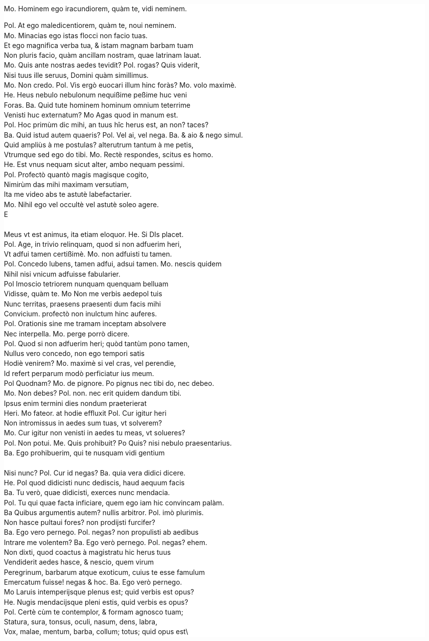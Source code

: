 Mo. Hominem ego iracundiorem, quàm te, vidi neminem.

Pol. At ego maledicentiorem, quàm te, noui neminem.\
Mo. Minacias ego istas flocci non facio tuas.\
Et ego magnifica verba tua, & istam magnam barbam tuam\
Non pluris facio, quàm ancillam nostram, quae latrinam lauat.\
Mo. Quis ante nostras aedes tevidit? Pol. rogas? Quis viderit,\
Nisi tuus ille seruus, Domini quàm simillimus.\
Mo. Non credo. Pol. Vis ergò euocari illum hinc foràs? Mo. volo maximè.\
He. Heus nebulo nebulonum nequißime peßime huc veni\
Foras. Ba. Quid tute hominem hominum omnium teterrime\
Venisti huc externatum? Mo Agas quod in manum est.\
Pol. Hoc primùm dic mihi, an tuus hîc herus est, an non? taces?\
Ba. Quid istud autem quaeris? Pol. Vel ai, vel nega. Ba. & aio & nego simul.\
Quid ampliùs à me postulas? alterutrum tantum à me petis,\
Vtrumque sed ego do tibi. Mo. Rectè respondes, scitus es homo.\
He. Est vnus nequam sicut alter, ambo nequam pessimi.\
Pol. Profectò quantò magis magisque cogito,\
Nimirùm das mihi maximam versutiam,\
Ita me video abs te astutè labefactarier.\
Mo. Nihil ego vel occultè vel astutè soleo agere.\
E\
\
Meus vt est animus, ita etiam eloquor. He. Si DIs placet.\
Pol. Age, in trivio relinquam, quod si non adfuerim heri,\
Vt adfui tamen certißimè. Mo. non adfuisti tu tamen.\
Pol. Concedo lubens, tamen adfui, adsui tamen. Mo. nescis quidem\
Nihil nisi vnicum adfuisse fabularier.\
Pol Imoscio tetriorem nunquam quenquam belluam\
Vidisse, quàm te. Mo Non me verbis aedepol tuis\
Nunc territas, praesens praesenti dum facis mihi\
Convicium. profectò non inulctum hinc auferes.\
Pol. Orationis sine me tramam inceptam absolvere\
Nec interpella. Mo. perge porrò dicere.\
Pol. Quod si non adfuerim heri; quòd tantùm pono tamen,\
Nullus vero concedo, non ego tempori satis\
Hodiè venirem? Mo. maximè si vel cras, vel perendie,\
Id refert perparum modò perficiatur ius meum.\
Pol Quodnam? Mo. de pignore. Po pignus nec tibi do, nec debeo.\
Mo. Non debes? Pol. non. nec erit quidem dandum tibi.\
Ipsus enim termini dies nondum praeterierat\
Heri. Mo fateor. at hodie effluxit Pol. Cur igitur heri\
Non intromissus in aedes sum tuas, vt solverem?\
Mo. Cur igitur non venisti in aedes tu meas, vt solueres?\
Pol. Non potui. Me. Quis prohibuit? Po Quis? nisi nebulo praesentarius.\
Ba. Ego prohibuerim, qui te nusquam vidi gentium\
\
Nisi nunc? Pol. Cur id negas? Ba. quia vera didici dicere.\
He. Pol quod didicisti nunc dediscis, haud aequum facis\
Ba. Tu verò, quae didicisti, exerces nunc mendacia.\
Pol. Tu qui quae facta inficiare, quem ego iam hic convincam palàm.\
Ba Quibus argumentis autem? nullis arbitror. Pol. imò plurimis.\
Non hasce pultaui fores? non prodijsti furcifer?\
Ba. Ego vero pernego. Pol. negas? non propulisti ab aedibus\
Intrare me volentem? Ba. Ego verò pernego. Pol. negas? ehem.\
Non dixti, quod coactus à magistratu hic herus tuus\
Vendiderit aedes hasce, & nescio, quem virum\
Peregrinum, barbarum atque exoticum, cuius te esse famulum\
Emercatum fuisse! negas & hoc. Ba. Ego verò pernego.\
Mo Laruis intemperijsque plenus est; quid verbis est opus?\
He. Nugis mendacijsque pleni estis, quid verbis es opus?\
Pol. Certè cùm te contemplor, & formam agnosco tuam;\
Statura, sura, tonsus, oculi, nasum, dens, labra,\
Vox, malae, mentum, barba, collum; totus; quid opus est\